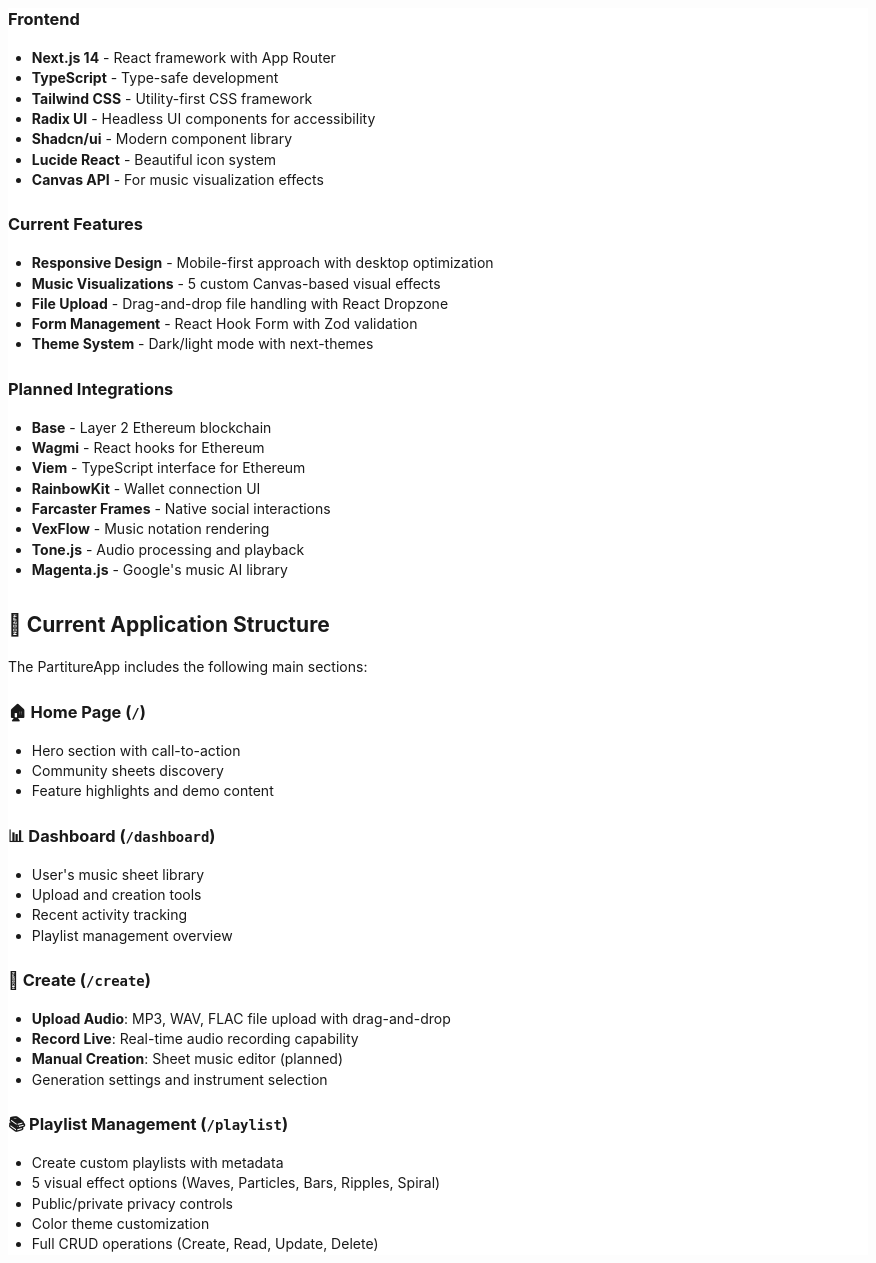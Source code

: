 ### Frontend
- **Next.js 14** - React framework with App Router
- **TypeScript** - Type-safe development
- **Tailwind CSS** - Utility-first CSS framework
- **Radix UI** - Headless UI components for accessibility
- **Shadcn/ui** - Modern component library
- **Lucide React** - Beautiful icon system
- **Canvas API** - For music visualization effects

### Current Features
- **Responsive Design** - Mobile-first approach with desktop optimization
- **Music Visualizations** - 5 custom Canvas-based visual effects
- **File Upload** - Drag-and-drop file handling with React Dropzone
- **Form Management** - React Hook Form with Zod validation
- **Theme System** - Dark/light mode with next-themes

### Planned Integrations
- **Base** - Layer 2 Ethereum blockchain
- **Wagmi** - React hooks for Ethereum
- **Viem** - TypeScript interface for Ethereum
- **RainbowKit** - Wallet connection UI
- **Farcaster Frames** - Native social interactions
- **VexFlow** - Music notation rendering
- **Tone.js** - Audio processing and playback
- **Magenta.js** - Google's music AI library

## 📱 Current Application Structure

The PartitureApp includes the following main sections:

### 🏠 **Home Page** (`/`)
- Hero section with call-to-action
- Community sheets discovery
- Feature highlights and demo content

### 📊 **Dashboard** (`/dashboard`)
- User's music sheet library
- Upload and creation tools
- Recent activity tracking
- Playlist management overview

### 🎵 **Create** (`/create`)
- **Upload Audio**: MP3, WAV, FLAC file upload with drag-and-drop
- **Record Live**: Real-time audio recording capability
- **Manual Creation**: Sheet music editor (planned)
- Generation settings and instrument selection

### 📚 **Playlist Management** (`/playlist`)
- Create custom playlists with metadata
- 5 visual effect options (Waves, Particles, Bars, Ripples, Spiral)
- Public/private privacy controls
- Color theme customization
- Full CRUD operations (Create, Read, Update, Delete)
